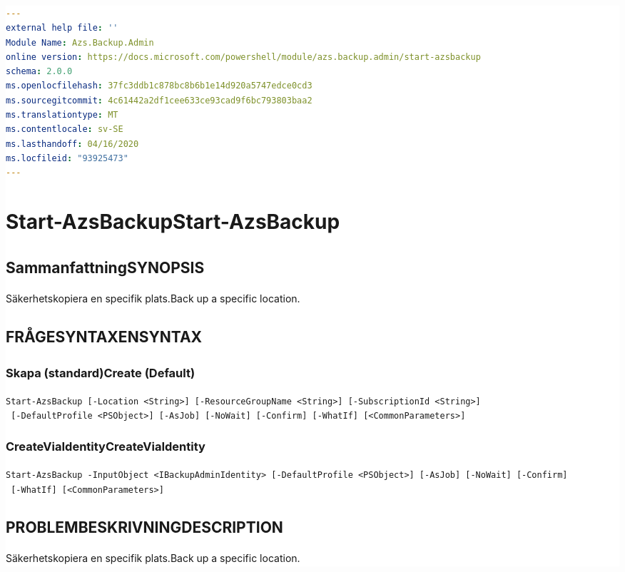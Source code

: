 ```yaml
---
external help file: ''
Module Name: Azs.Backup.Admin
online version: https://docs.microsoft.com/powershell/module/azs.backup.admin/start-azsbackup
schema: 2.0.0
ms.openlocfilehash: 37fc3ddb1c878bc8b6b1e14d920a5747edce0cd3
ms.sourcegitcommit: 4c61442a2df1cee633ce93cad9f6bc793803baa2
ms.translationtype: MT
ms.contentlocale: sv-SE
ms.lasthandoff: 04/16/2020
ms.locfileid: "93925473"
---
```

# <span data-ttu-id="fbe68-101">Start-AzsBackup</span><span class="sxs-lookup"><span data-stu-id="fbe68-101">Start-AzsBackup</span></span>

## <span data-ttu-id="fbe68-102">Sammanfattning</span><span class="sxs-lookup"><span data-stu-id="fbe68-102">SYNOPSIS</span></span>
<span data-ttu-id="fbe68-103">Säkerhetskopiera en specifik plats.</span><span class="sxs-lookup"><span data-stu-id="fbe68-103">Back up a specific location.</span></span>

## <span data-ttu-id="fbe68-104">FRÅGESYNTAXEN</span><span class="sxs-lookup"><span data-stu-id="fbe68-104">SYNTAX</span></span>

### <span data-ttu-id="fbe68-105">Skapa (standard)</span><span class="sxs-lookup"><span data-stu-id="fbe68-105">Create (Default)</span></span>
```
Start-AzsBackup [-Location <String>] [-ResourceGroupName <String>] [-SubscriptionId <String>]
 [-DefaultProfile <PSObject>] [-AsJob] [-NoWait] [-Confirm] [-WhatIf] [<CommonParameters>]
```

### <span data-ttu-id="fbe68-106">CreateViaIdentity</span><span class="sxs-lookup"><span data-stu-id="fbe68-106">CreateViaIdentity</span></span>
```
Start-AzsBackup -InputObject <IBackupAdminIdentity> [-DefaultProfile <PSObject>] [-AsJob] [-NoWait] [-Confirm]
 [-WhatIf] [<CommonParameters>]
```

## <span data-ttu-id="fbe68-107">PROBLEMBESKRIVNING</span><span class="sxs-lookup"><span data-stu-id="fbe68-107">DESCRIPTION</span></span>
<span data-ttu-id="fbe68-108">Säkerhetskopiera en specifik plats.</span><span class="sxs-lookup"><span data-stu-id="fbe68-108">Back up a specific location.</span></span>
